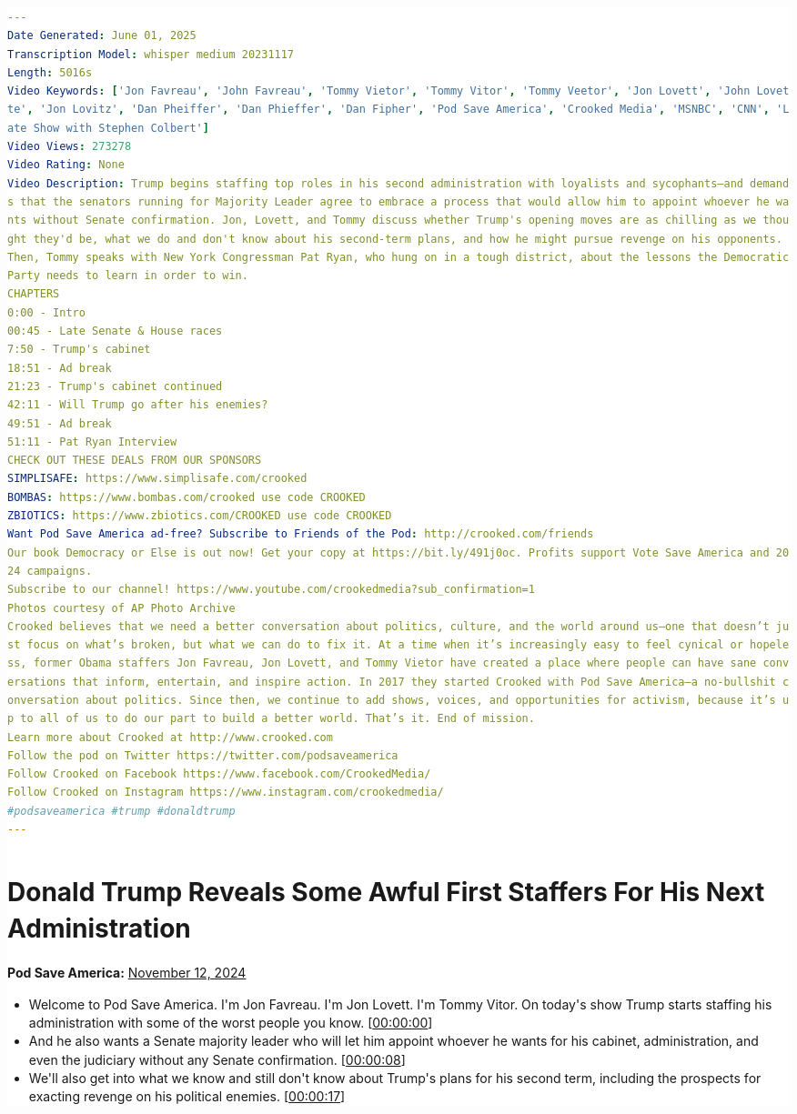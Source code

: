 ```yaml
---
Date Generated: June 01, 2025
Transcription Model: whisper medium 20231117
Length: 5016s
Video Keywords: ['Jon Favreau', 'John Favreau', 'Tommy Vietor', 'Tommy Vitor', 'Tommy Veetor', 'Jon Lovett', 'John Lovette', 'Jon Lovitz', 'Dan Pheiffer', 'Dan Phieffer', 'Dan Fipher', 'Pod Save America', 'Crooked Media', 'MSNBC', 'CNN', 'Late Show with Stephen Colbert']
Video Views: 273278
Video Rating: None
Video Description: Trump begins staffing top roles in his second administration with loyalists and sycophants—and demands that the senators running for Majority Leader agree to embrace a process that would allow him to appoint whoever he wants without Senate confirmation. Jon, Lovett, and Tommy discuss whether Trump's opening moves are as chilling as we thought they'd be, what we do and don't know about his second-term plans, and how he might pursue revenge on his opponents. Then, Tommy speaks with New York Congressman Pat Ryan, who hung on in a tough district, about the lessons the Democratic Party needs to learn in order to win.
CHAPTERS 
0:00 - Intro 
00:45 - Late Senate & House races
7:50 - Trump's cabinet 
18:51 - Ad break 
21:23 - Trump's cabinet continued 
42:11 - Will Trump go after his enemies?
49:51 - Ad break 
51:11 - Pat Ryan Interview
CHECK OUT THESE DEALS FROM OUR SPONSORS 
SIMPLISAFE: https://www.simplisafe.com/crooked 
BOMBAS: https://www.bombas.com/crooked use code CROOKED 
ZBIOTICS: https://www.zbiotics.com/CROOKED use code CROOKED
Want Pod Save America ad-free? Subscribe to Friends of the Pod: http://crooked.com/friends
Our book Democracy or Else is out now! Get your copy at https://bit.ly/491j0oc. Profits support Vote Save America and 2024 campaigns.
Subscribe to our channel! https://www.youtube.com/crookedmedia?sub_confirmation=1
Photos courtesy of AP Photo Archive
Crooked believes that we need a better conversation about politics, culture, and the world around us—one that doesn’t just focus on what’s broken, but what we can do to fix it. At a time when it’s increasingly easy to feel cynical or hopeless, former Obama staffers Jon Favreau, Jon Lovett, and Tommy Vietor have created a place where people can have sane conversations that inform, entertain, and inspire action. In 2017 they started Crooked with Pod Save America—a no-bullshit conversation about politics. Since then, we continue to add shows, voices, and opportunities for activism, because it’s up to all of us to do our part to build a better world. That’s it. End of mission.
Learn more about Crooked at http://www.crooked.com
Follow the pod on Twitter https://twitter.com/podsaveamerica
Follow Crooked on Facebook https://www.facebook.com/CrookedMedia/ 
Follow Crooked on Instagram https://www.instagram.com/crookedmedia/
#podsaveamerica #trump #donaldtrump
---
```


# Donald Trump Reveals Some Awful First Staffers For His Next Administration
**Pod Save America:** [November 12, 2024](https://www.youtube.com/watch?v=jMYBtY0TsSE)
*  Welcome to Pod Save America. I'm Jon Favreau. I'm Jon Lovett. I'm Tommy Vitor. On today's show Trump starts staffing his administration with some of the worst people you know. [[00:00:00](https://www.youtube.com/watch?v=jMYBtY0TsSE&t=0.0s)]
*  And he also wants a Senate majority leader who will let him appoint whoever he wants for his cabinet, administration, and even the judiciary without any Senate confirmation. [[00:00:08](https://www.youtube.com/watch?v=jMYBtY0TsSE&t=8.0s)]
*  We'll also get into what we know and still don't know about Trump's plans for his second term, including the prospects for exacting revenge on his political enemies. [[00:00:17](https://www.youtube.com/watch?v=jMYBtY0TsSE&t=17.0s)]